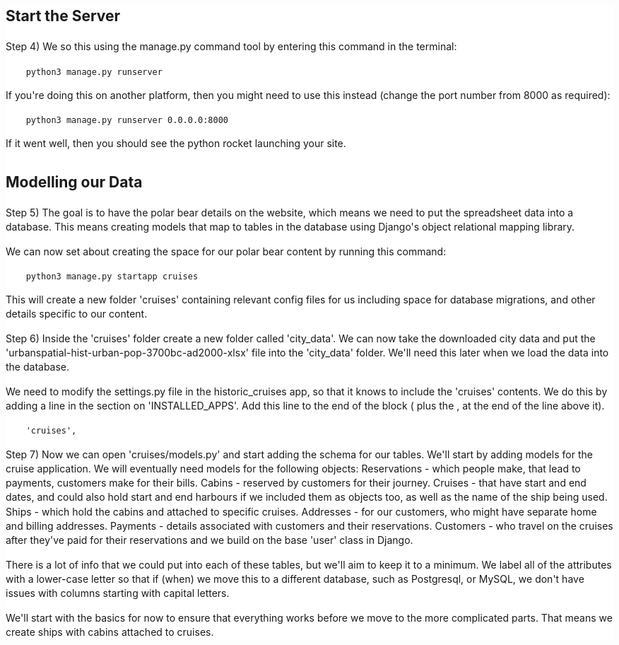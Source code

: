 ## Start the Server

Step 4) We so this using the manage.py command tool by entering this command in the terminal:

        python3 manage.py runserver

If you're doing this on another platform, then you might need to use this instead (change the port number from 8000 as required):

        python3 manage.py runserver 0.0.0.0:8000 

If it went well, then you should see the python rocket launching your site. 

## Modelling our Data
Step 5) The goal is to have the polar bear details on the website, which means we need to put the spreadsheet data into a database. This means creating models that map to tables in the database using Django's object relational mapping library.

We can now set about creating the space for our polar bear content by running this command:

        python3 manage.py startapp cruises

This will create a new folder 'cruises' containing relevant config files for us including space for database migrations, and other details specific to our content. 

Step 6) Inside the 'cruises' folder create a new folder called 'city_data'. We can now take the downloaded city data and put the 'urbanspatial-hist-urban-pop-3700bc-ad2000-xlsx' file into the 'city_data' folder. We'll need this later when we load the data into the database.

We need to modify the settings.py file in the historic_cruises app, so that it knows to include the 'cruises' contents. We do this by adding a line in the section on 'INSTALLED_APPS'. Add this line to the end of the block ( plus the , at the end of the line above it).

        'cruises',

Step 7) Now we can open 'cruises/models.py' and start adding the schema for our tables. We'll start by adding models for the cruise application. We will eventually need models for the following objects:
Reservations - which people make, that lead to payments, customers make for their bills.
Cabins - reserved by customers for their journey.
Cruises - that have start and end dates, and could also hold start and end harbours if we included them as objects too, as well as the name of the ship being used.
Ships - which hold the cabins and attached to specific cruises.
Addresses - for our customers, who might have separate home and billing addresses.
Payments - details associated with customers and their reservations.
Customers - who travel on the cruises after they've paid for their reservations and we build on the base 'user' class in Django.

There is a lot of info that we could put into each of these tables, but we'll aim to keep it to a minimum. We label all of the attributes with a lower-case letter so that if (when) we move this to a different database, such as Postgresql, or MySQL, we don't have issues with columns starting with capital letters. 

We'll start with the basics for now to ensure that everything works before we move to the more complicated parts. That means we create ships with cabins attached to cruises.
